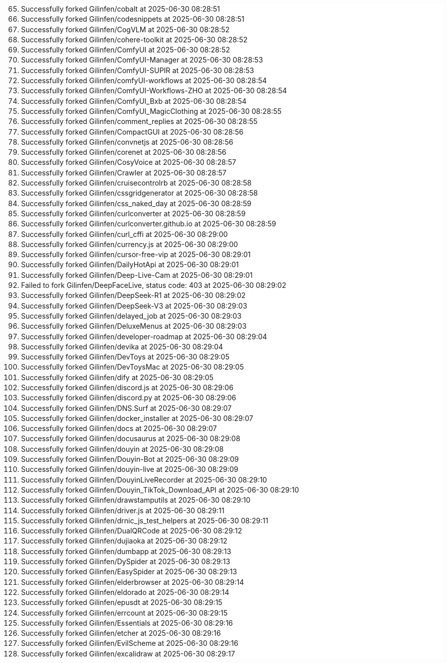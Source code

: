 65. Successfully forked Gilinfen/cobalt at 2025-06-30 08:28:51
66. Successfully forked Gilinfen/codesnippets at 2025-06-30 08:28:51
67. Successfully forked Gilinfen/CogVLM at 2025-06-30 08:28:52
68. Successfully forked Gilinfen/cohere-toolkit at 2025-06-30 08:28:52
69. Successfully forked Gilinfen/ComfyUI at 2025-06-30 08:28:52
70. Successfully forked Gilinfen/ComfyUI-Manager at 2025-06-30 08:28:53
71. Successfully forked Gilinfen/ComfyUI-SUPIR at 2025-06-30 08:28:53
72. Successfully forked Gilinfen/comfyUI-workflows at 2025-06-30 08:28:54
73. Successfully forked Gilinfen/ComfyUI-Workflows-ZHO at 2025-06-30 08:28:54
74. Successfully forked Gilinfen/ComfyUI_Bxb at 2025-06-30 08:28:54
75. Successfully forked Gilinfen/ComfyUI_MagicClothing at 2025-06-30 08:28:55
76. Successfully forked Gilinfen/comment_replies at 2025-06-30 08:28:55
77. Successfully forked Gilinfen/CompactGUI at 2025-06-30 08:28:56
78. Successfully forked Gilinfen/convnetjs at 2025-06-30 08:28:56
79. Successfully forked Gilinfen/corenet at 2025-06-30 08:28:56
80. Successfully forked Gilinfen/CosyVoice at 2025-06-30 08:28:57
81. Successfully forked Gilinfen/Crawler at 2025-06-30 08:28:57
82. Successfully forked Gilinfen/cruisecontrolrb at 2025-06-30 08:28:58
83. Successfully forked Gilinfen/cssgridgenerator at 2025-06-30 08:28:58
84. Successfully forked Gilinfen/css_naked_day at 2025-06-30 08:28:59
85. Successfully forked Gilinfen/curlconverter at 2025-06-30 08:28:59
86. Successfully forked Gilinfen/curlconverter.github.io at 2025-06-30 08:28:59
87. Successfully forked Gilinfen/curl_cffi at 2025-06-30 08:29:00
88. Successfully forked Gilinfen/currency.js at 2025-06-30 08:29:00
89. Successfully forked Gilinfen/cursor-free-vip at 2025-06-30 08:29:01
90. Successfully forked Gilinfen/DailyHotApi at 2025-06-30 08:29:01
91. Successfully forked Gilinfen/Deep-Live-Cam at 2025-06-30 08:29:01
92. Failed to fork Gilinfen/DeepFaceLive, status code: 403 at 2025-06-30 08:29:02
93. Successfully forked Gilinfen/DeepSeek-R1 at 2025-06-30 08:29:02
94. Successfully forked Gilinfen/DeepSeek-V3 at 2025-06-30 08:29:03
95. Successfully forked Gilinfen/delayed_job at 2025-06-30 08:29:03
96. Successfully forked Gilinfen/DeluxeMenus at 2025-06-30 08:29:03
97. Successfully forked Gilinfen/developer-roadmap at 2025-06-30 08:29:04
98. Successfully forked Gilinfen/devika at 2025-06-30 08:29:04
99. Successfully forked Gilinfen/DevToys at 2025-06-30 08:29:05
100. Successfully forked Gilinfen/DevToysMac at 2025-06-30 08:29:05
101. Successfully forked Gilinfen/dify at 2025-06-30 08:29:05
102. Successfully forked Gilinfen/discord.js at 2025-06-30 08:29:06
103. Successfully forked Gilinfen/discord.py at 2025-06-30 08:29:06
104. Successfully forked Gilinfen/DNS.Surf at 2025-06-30 08:29:07
105. Successfully forked Gilinfen/docker_installer at 2025-06-30 08:29:07
106. Successfully forked Gilinfen/docs at 2025-06-30 08:29:07
107. Successfully forked Gilinfen/docusaurus at 2025-06-30 08:29:08
108. Successfully forked Gilinfen/douyin at 2025-06-30 08:29:08
109. Successfully forked Gilinfen/Douyin-Bot at 2025-06-30 08:29:09
110. Successfully forked Gilinfen/douyin-live at 2025-06-30 08:29:09
111. Successfully forked Gilinfen/DouyinLiveRecorder at 2025-06-30 08:29:10
112. Successfully forked Gilinfen/Douyin_TikTok_Download_API at 2025-06-30 08:29:10
113. Successfully forked Gilinfen/drawstamputils at 2025-06-30 08:29:10
114. Successfully forked Gilinfen/driver.js at 2025-06-30 08:29:11
115. Successfully forked Gilinfen/drnic_js_test_helpers at 2025-06-30 08:29:11
116. Successfully forked Gilinfen/DualQRCode at 2025-06-30 08:29:12
117. Successfully forked Gilinfen/dujiaoka at 2025-06-30 08:29:12
118. Successfully forked Gilinfen/dumbapp at 2025-06-30 08:29:13
119. Successfully forked Gilinfen/DySpider at 2025-06-30 08:29:13
120. Successfully forked Gilinfen/EasySpider at 2025-06-30 08:29:13
121. Successfully forked Gilinfen/elderbrowser at 2025-06-30 08:29:14
122. Successfully forked Gilinfen/eldorado at 2025-06-30 08:29:14
123. Successfully forked Gilinfen/epusdt at 2025-06-30 08:29:15
124. Successfully forked Gilinfen/errcount at 2025-06-30 08:29:15
125. Successfully forked Gilinfen/Essentials at 2025-06-30 08:29:16
126. Successfully forked Gilinfen/etcher at 2025-06-30 08:29:16
127. Successfully forked Gilinfen/EvilScheme at 2025-06-30 08:29:16
128. Successfully forked Gilinfen/excalidraw at 2025-06-30 08:29:17